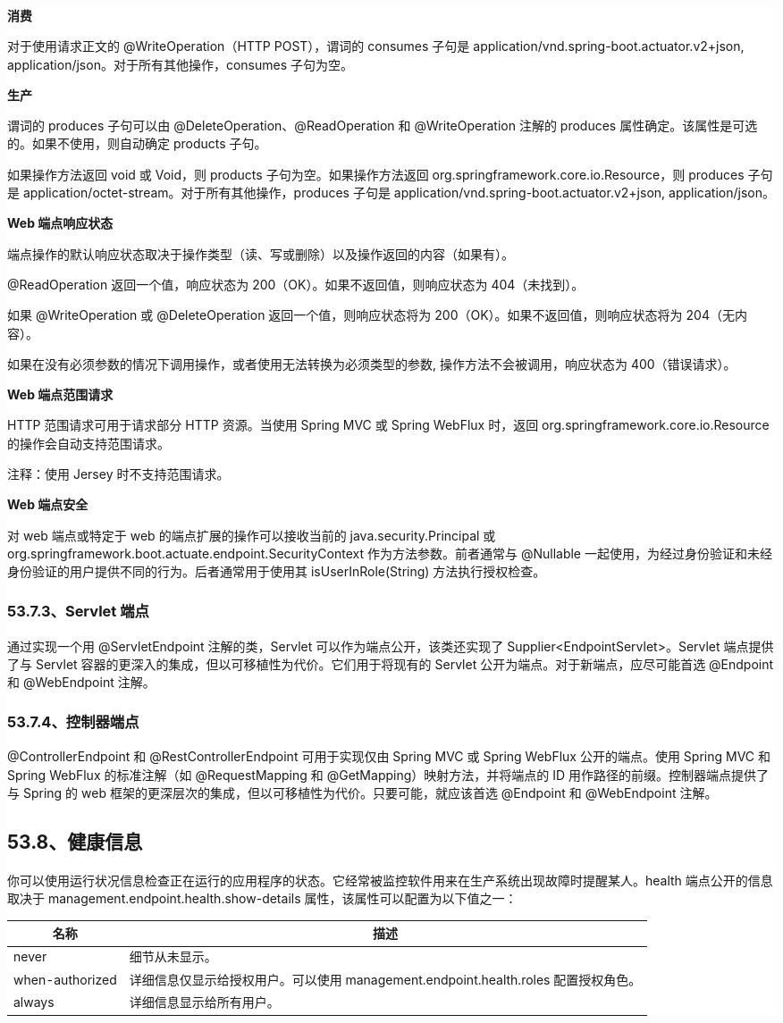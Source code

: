 **消费**

对于使用请求正文的 @WriteOperation（HTTP POST），谓词的 consumes 子句是 application/vnd.spring-boot.actuator.v2+json, application/json。对于所有其他操作，consumes 子句为空。

**生产**

谓词的 produces 子句可以由 @DeleteOperation、@ReadOperation 和 @WriteOperation  注解的 produces 属性确定。该属性是可选的。如果不使用，则自动确定 products 子句。

如果操作方法返回 void 或 Void，则 products 子句为空。如果操作方法返回 org.springframework.core.io.Resource，则 produces 子句是 application/octet-stream。对于所有其他操作，produces 子句是 application/vnd.spring-boot.actuator.v2+json, application/json。

**Web 端点响应状态**

端点操作的默认响应状态取决于操作类型（读、写或删除）以及操作返回的内容（如果有）。

@ReadOperation 返回一个值，响应状态为 200（OK）。如果不返回值，则响应状态为 404（未找到）。

如果 @WriteOperation 或 @DeleteOperation 返回一个值，则响应状态将为 200（OK）。如果不返回值，则响应状态将为 204（无内容）。

如果在没有必须参数的情况下调用操作，或者使用无法转换为必须类型的参数, 操作方法不会被调用，响应状态为 400（错误请求）。

**Web 端点范围请求**

HTTP 范围请求可用于请求部分 HTTP 资源。当使用 Spring MVC 或 Spring WebFlux 时，返回 org.springframework.core.io.Resource 的操作会自动支持范围请求。

注释：使用 Jersey 时不支持范围请求。

**Web 端点安全**

对 web 端点或特定于 web 的端点扩展的操作可以接收当前的 java.security.Principal 或 org.springframework.boot.actuate.endpoint.SecurityContext 作为方法参数。前者通常与 @Nullable 一起使用，为经过身份验证和未经身份验证的用户提供不同的行为。后者通常用于使用其 isUserInRole(String) 方法执行授权检查。

### 53.7.3、Servlet 端点

通过实现一个用 @ServletEndpoint 注解的类，Servlet 可以作为端点公开，该类还实现了 Supplier&lt;EndpointServlet>。Servlet 端点提供了与 Servlet 容器的更深入的集成，但以可移植性为代价。它们用于将现有的 Servlet 公开为端点。对于新端点，应尽可能首选 @Endpoint 和 @WebEndpoint 注解。

### 53.7.4、控制器端点

@ControllerEndpoint 和 @RestControllerEndpoint 可用于实现仅由 Spring MVC 或 Spring WebFlux 公开的端点。使用 Spring MVC 和 Spring WebFlux 的标准注解（如 @RequestMapping 和 @GetMapping）映射方法，并将端点的 ID 用作路径的前缀。控制器端点提供了与 Spring 的 web 框架的更深层次的集成，但以可移植性为代价。只要可能，就应该首选 @Endpoint 和 @WebEndpoint 注解。

## 53.8、健康信息

你可以使用运行状况信息检查正在运行的应用程序的状态。它经常被监控软件用来在生产系统出现故障时提醒某人。health 端点公开的信息取决于 management.endpoint.health.show-details 属性，该属性可以配置为以下值之一：

|名称		|描述|
|---|---|
|never		|细节从未显示。|
|when-authorized	|详细信息仅显示给授权用户。可以使用 management.endpoint.health.roles 配置授权角色。|
|always		|详细信息显示给所有用户。|
